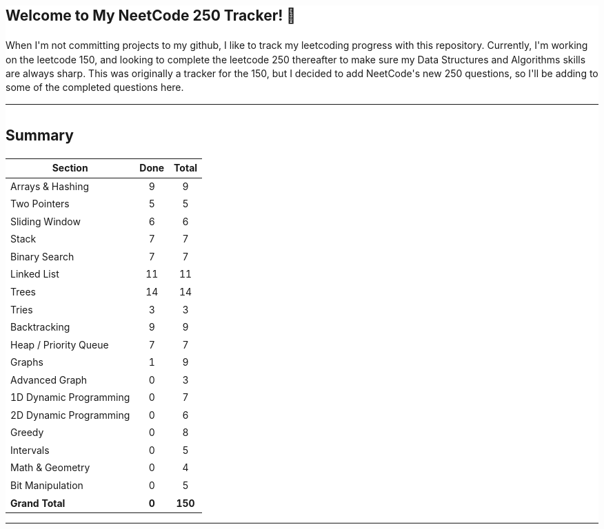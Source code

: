 
## Welcome to My NeetCode 250 Tracker! 🧠

When I'm not committing projects to my github, I like to track my leetcoding progress with this repository. Currently, I'm working on the leetcode 150, and looking to complete the leetcode 250 thereafter to make sure my Data Structures and Algorithms skills are always sharp. This was originally a tracker for the 150, but I decided to add NeetCode's new 250 questions, so I'll be adding to some of the completed questions here.

---



## Summary

| **Section**               | **Done** | **Total** |
|---------------------------|:--------:|:---------:|
| Arrays & Hashing          | 9    | 9     |
| Two Pointers              | 5      | 5         |
| Sliding Window            | 6     | 6         |
| Stack                     | 7   |  7     |
| Binary Search             | 7  | 7        |
| Linked List               | 11       | 11         |
| Trees                     | 14    | 14        |
| Tries                     | 3      | 3        |
| Backtracking              | 9   | 9        |
| Heap / Priority Queue     | 7   | 7      |
| Graphs                    | 1        | 9         |
| Advanced Graph            | 0        | 3         |
| 1D Dynamic Programming    | 0        | 7         |
| 2D Dynamic Programming    | 0        | 6         |
| Greedy                    | 0        | 8         |
| Intervals                 | 0        | 5         |
| Math & Geometry           | 0        | 4         |
| Bit Manipulation          | 0        | 5         |
| **Grand Total**           | **0**    | **150**   |

---

